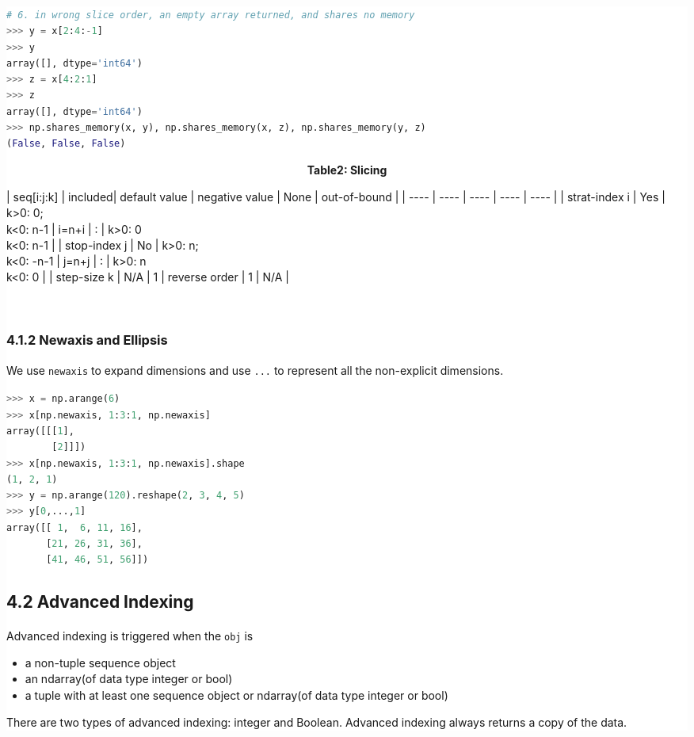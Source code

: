 ```python
# 6. in wrong slice order, an empty array returned, and shares no memory
>>> y = x[2:4:-1]
>>> y
array([], dtype='int64')
>>> z = x[4:2:1]
>>> z
array([], dtype='int64')
>>> np.shares_memory(x, y), np.shares_memory(x, z), np.shares_memory(y, z)
(False, False, False) 
```


**<center>Table2: Slicing</center>**

| seq[i:j:k] | included| default value | negative value | None | out-of-bound |
| ---- | ---- | ---- | ---- | ---- |
| strat-index i | Yes | k>0: 0; <br> k<0: n-1 | i=n+i | : | k>0: 0 <br> k<0: n-1 |
| stop-index j | No | k>0: n; <br> k<0: -n-1 | j=n+j | : | k>0: n <br> k<0: 0 |
| step-size k | N/A | 1 | reverse order | 1 | N/A |

<br>

### 4.1.2 Newaxis and Ellipsis

We use `newaxis` to expand dimensions and use `...` to represent all the non-explicit dimensions.

```python
>>> x = np.arange(6)
>>> x[np.newaxis, 1:3:1, np.newaxis]
array([[[1],
        [2]]])
>>> x[np.newaxis, 1:3:1, np.newaxis].shape
(1, 2, 1)
>>> y = np.arange(120).reshape(2, 3, 4, 5)
>>> y[0,...,1]
array([[ 1,  6, 11, 16],
       [21, 26, 31, 36],
       [41, 46, 51, 56]])
```


## 4.2 Advanced Indexing

Advanced indexing is triggered when the `obj` is

* a non-tuple sequence object
* an ndarray(of data type integer or bool)
* a tuple with at least one sequence object or ndarray(of data type integer or bool)


There are two types of advanced indexing: integer and Boolean. Advanced indexing always returns a copy of the data.
